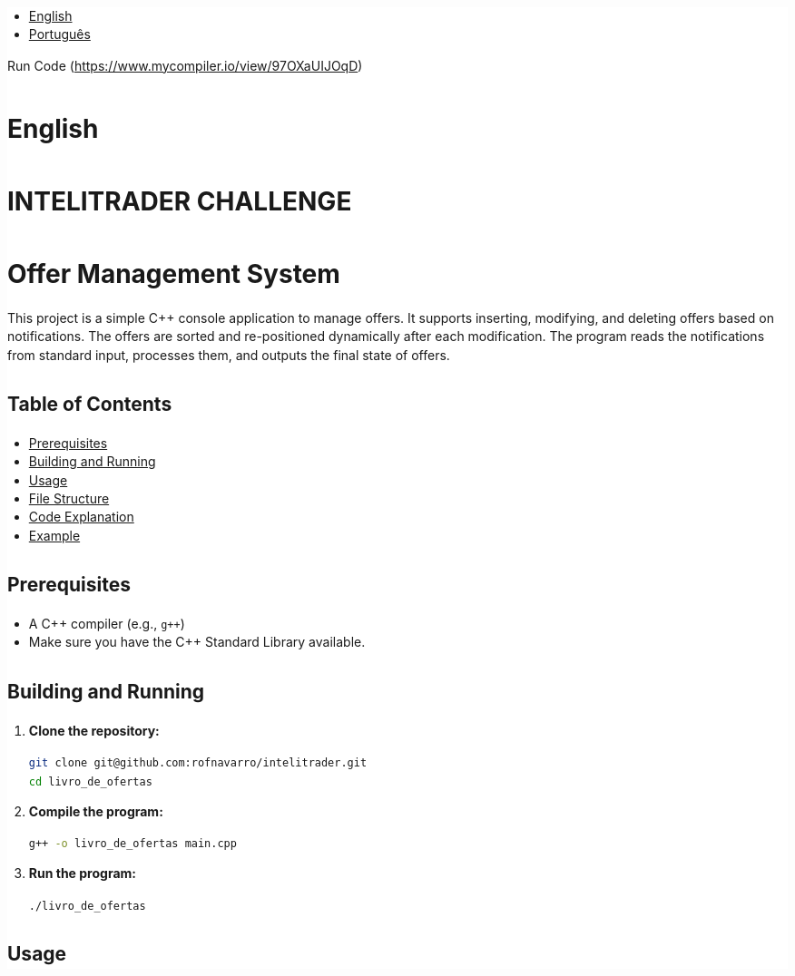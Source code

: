 - [English](#english)
- [Português](#português)

Run Code (https://www.mycompiler.io/view/97OXaUIJOqD)

# English

# INTELITRADER CHALLENGE

# Offer Management System

This project is a simple C++ console application to manage offers. It supports inserting, modifying, and deleting offers based on notifications. The offers are sorted and re-positioned dynamically after each modification. The program reads the notifications from standard input, processes them, and outputs the final state of offers.

## Table of Contents

- [Prerequisites](#prerequisites)
- [Building and Running](#building-and-running)
- [Usage](#usage)
- [File Structure](#file-structure)
- [Code Explanation](#code-explanation)
- [Example](#example)

## Prerequisites

- A C++ compiler (e.g., `g++`)
- Make sure you have the C++ Standard Library available.

## Building and Running

1. **Clone the repository:**
    ```sh
    git clone git@github.com:rofnavarro/intelitrader.git
    cd livro_de_ofertas
    ```

2. **Compile the program:**
    ```sh
    g++ -o livro_de_ofertas main.cpp
    ```

3. **Run the program:**
    ```sh
    ./livro_de_ofertas
    ```

## Usage
